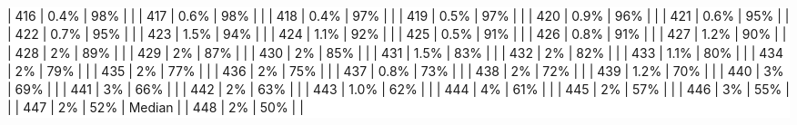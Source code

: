 | 416 | 0.4% | 98% |  |
| 417 | 0.6% | 98% |  |
| 418 | 0.4% | 97% |  |
| 419 | 0.5% | 97% |  |
| 420 | 0.9% | 96% |  |
| 421 | 0.6% | 95% |  |
| 422 | 0.7% | 95% |  |
| 423 | 1.5% | 94% |  |
| 424 | 1.1% | 92% |  |
| 425 | 0.5% | 91% |  |
| 426 | 0.8% | 91% |  |
| 427 | 1.2% | 90% |  |
| 428 | 2% | 89% |  |
| 429 | 2% | 87% |  |
| 430 | 2% | 85% |  |
| 431 | 1.5% | 83% |  |
| 432 | 2% | 82% |  |
| 433 | 1.1% | 80% |  |
| 434 | 2% | 79% |  |
| 435 | 2% | 77% |  |
| 436 | 2% | 75% |  |
| 437 | 0.8% | 73% |  |
| 438 | 2% | 72% |  |
| 439 | 1.2% | 70% |  |
| 440 | 3% | 69% |  |
| 441 | 3% | 66% |  |
| 442 | 2% | 63% |  |
| 443 | 1.0% | 62% |  |
| 444 | 4% | 61% |  |
| 445 | 2% | 57% |  |
| 446 | 3% | 55% |  |
| 447 | 2% | 52% | Median |
| 448 | 2% | 50% |  |
